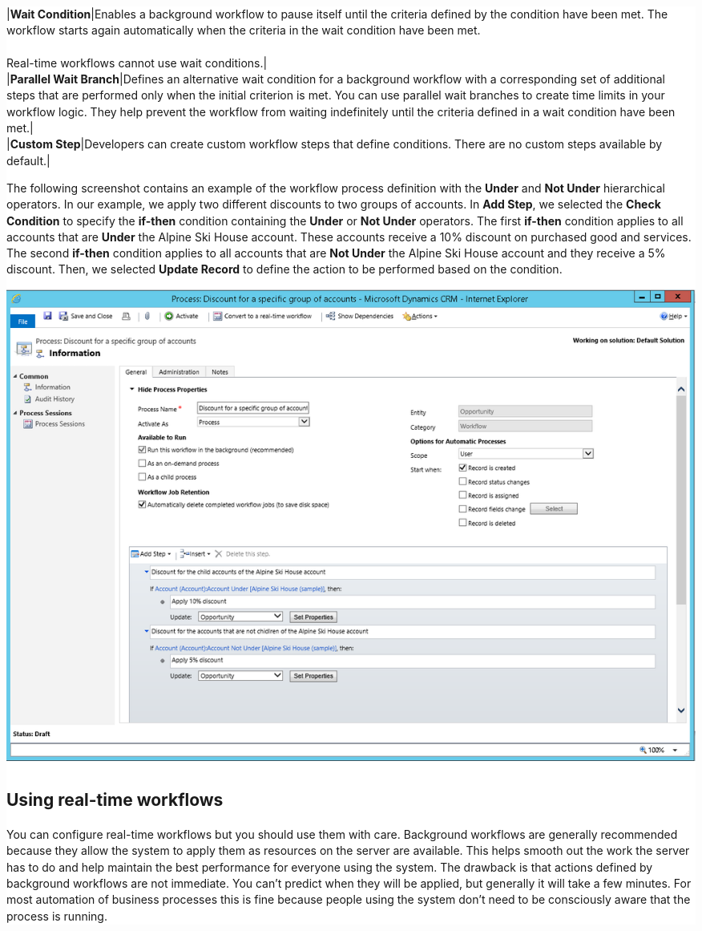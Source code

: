 |**Wait Condition**|Enables a background workflow to pause itself until the criteria defined by the condition have been met. The workflow starts again automatically when the criteria in the wait condition have been met.<br /><br /> Real-time workflows cannot use wait conditions.|  
|**Parallel Wait Branch**|Defines an alternative wait condition for a background workflow with a corresponding set of additional steps that are performed only when the initial criterion is met. You can use parallel wait branches to create time limits in your workflow logic. They help prevent the workflow from waiting indefinitely until the criteria defined in a wait condition have been met.|  
|**Custom Step**|Developers can create custom workflow steps that define conditions. There are no custom steps available by default.|  
  
 The following screenshot contains an example of the workflow process definition with the **Under** and **Not Under** hierarchical operators. In our example, we apply two different discounts to two groups of accounts. In **Add Step**, we selected the **Check Condition** to specify the **if-then** condition containing the **Under** or **Not Under** operators. The first **if-then** condition applies to all accounts that are **Under** the Alpine Ski House account. These accounts receive a 10% discount on purchased good and services. The second **if-then** condition applies to all accounts that are **Not Under** the Alpine Ski House account and they receive a 5% discount. Then, we selected **Update Record** to define the action to be performed based on the condition.  
  
 ![Workflow process with Under&#47;Not Under operators](media/wfp-under-not-under.PNG "Workflow process with Under/Not Under operators")  
  
<a name="BKMK_SynchronousWorkflows"></a>   

## Using real-time workflows  

 You can configure real-time workflows but you should use them with care. Background workflows are generally recommended because they allow the system to apply them as resources on the server are available. This helps smooth out the work the server has to do and help maintain the best performance for everyone using the system. The drawback is that actions defined by background workflows are not immediate. You can’t predict when they will be applied, but generally it will take a few minutes. For most automation of business processes this is fine because people using the system don’t need to be consciously aware that the process is running.  
  